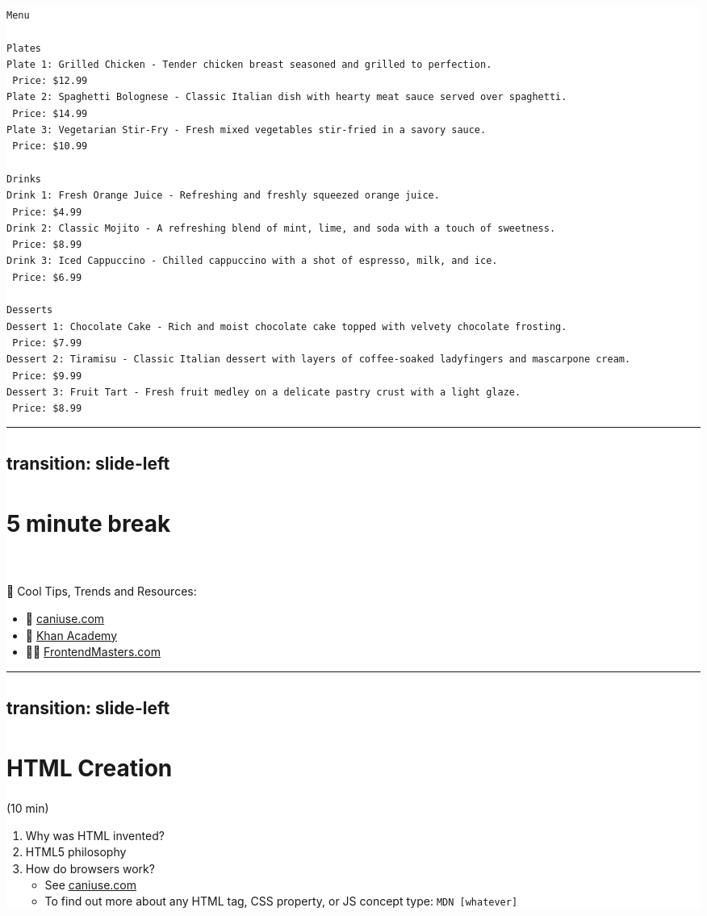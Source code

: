 ```
Menu

Plates
Plate 1: Grilled Chicken - Tender chicken breast seasoned and grilled to perfection. 
 Price: $12.99
Plate 2: Spaghetti Bolognese - Classic Italian dish with hearty meat sauce served over spaghetti.
 Price: $14.99
Plate 3: Vegetarian Stir-Fry - Fresh mixed vegetables stir-fried in a savory sauce.
 Price: $10.99

Drinks
Drink 1: Fresh Orange Juice - Refreshing and freshly squeezed orange juice.
 Price: $4.99
Drink 2: Classic Mojito - A refreshing blend of mint, lime, and soda with a touch of sweetness.
 Price: $8.99
Drink 3: Iced Cappuccino - Chilled cappuccino with a shot of espresso, milk, and ice.
 Price: $6.99

Desserts
Dessert 1: Chocolate Cake - Rich and moist chocolate cake topped with velvety chocolate frosting.
 Price: $7.99
Dessert 2: Tiramisu - Classic Italian dessert with layers of coffee-soaked ladyfingers and mascarpone cream.
 Price: $9.99
Dessert 3: Fruit Tart - Fresh fruit medley on a delicate pastry crust with a light glaze.
 Price: $8.99
```



---
transition: slide-left
---

# 5 minute break
<br/>

🍦 Cool Tips, Trends and Resources:
- 🙏 [caniuse.com](https://caniuse.com)
- 🎒 [Khan Academy](https://www.khanacademy.org/search?page_search_query=html) 
- 🥷🏻 [FrontendMasters.com](https://frontendmasters.com/)

---
transition: slide-left
---

# HTML Creation
(10 min)

1. Why was HTML invented?
2. HTML5 philosophy
3. How do browsers work?
   - See [caniuse.com](https://caniuse.com/)
   - To find out more about any HTML tag, CSS property, or JS concept type: `MDN [whatever]`
